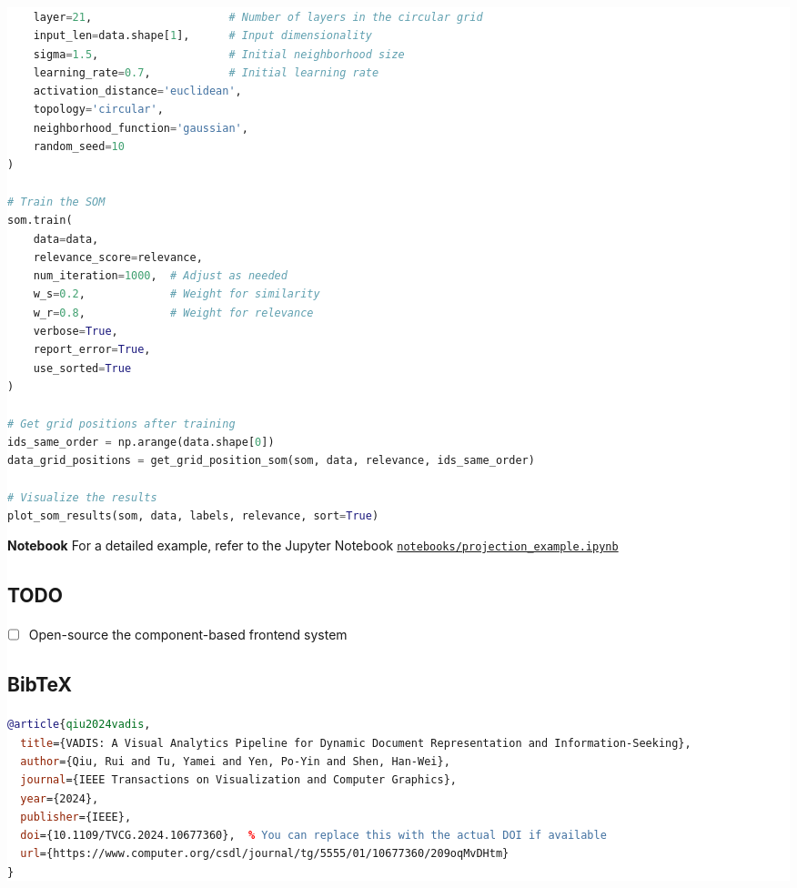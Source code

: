 ```py
    layer=21,                     # Number of layers in the circular grid
    input_len=data.shape[1],      # Input dimensionality
    sigma=1.5,                    # Initial neighborhood size
    learning_rate=0.7,            # Initial learning rate
    activation_distance='euclidean',
    topology='circular',
    neighborhood_function='gaussian',
    random_seed=10
)

# Train the SOM
som.train(
    data=data,
    relevance_score=relevance,
    num_iteration=1000,  # Adjust as needed
    w_s=0.2,             # Weight for similarity
    w_r=0.8,             # Weight for relevance
    verbose=True,
    report_error=True,
    use_sorted=True
)

# Get grid positions after training
ids_same_order = np.arange(data.shape[0])
data_grid_positions = get_grid_position_som(som, data, relevance, ids_same_order)

# Visualize the results
plot_som_results(som, data, labels, relevance, sort=True)
```
<strong>Notebook</strong>
For a detailed example, refer to the Jupyter Notebook [`notebooks/projection_example.ipynb`](notebooks/projection_example.ipynb)

## TODO 
- [ ] Open-source the component-based frontend system 

## BibTeX
```bibtex
@article{qiu2024vadis,
  title={VADIS: A Visual Analytics Pipeline for Dynamic Document Representation and Information-Seeking},
  author={Qiu, Rui and Tu, Yamei and Yen, Po-Yin and Shen, Han-Wei},
  journal={IEEE Transactions on Visualization and Computer Graphics},
  year={2024},
  publisher={IEEE},
  doi={10.1109/TVCG.2024.10677360},  % You can replace this with the actual DOI if available
  url={https://www.computer.org/csdl/journal/tg/5555/01/10677360/209oqMvDHtm}
}

```
